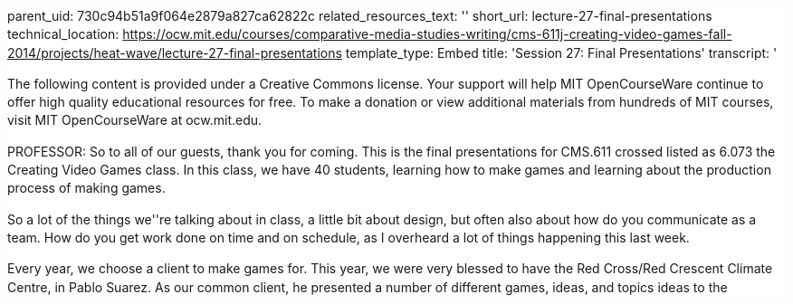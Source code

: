 parent_uid: 730c94b51a9f064e2879a827ca62822c
related_resources_text: ''
short_url: lecture-27-final-presentations
technical_location: https://ocw.mit.edu/courses/comparative-media-studies-writing/cms-611j-creating-video-games-fall-2014/projects/heat-wave/lecture-27-final-presentations
template_type: Embed
title: 'Session 27: Final Presentations'
transcript: '<p><span m="80">The</span> <span m="190">following</span> <span m="630">content</span>
  <span m="1220">is</span> <span m="1340">provided</span> <span m="1780">under</span>
  <span m="2060">a</span> <span m="2100">Creative</span> <span m="2500">Commons</span>
  <span m="2910">license.</span> <span m="4019">Your</span> <span m="4210">support</span>
  <span m="4710">will</span> <span m="4870">help</span> <span m="5110">MIT</span>
  <span m="5570">OpenCourseWare</span> <span m="6360">continue</span> <span m="6870">to</span>
  <span m="6950">offer</span> <span m="7360">high</span> <span m="7600">quality</span>
  <span m="8119">educational</span> <span m="8750">resources</span> <span m="9370">for</span>
  <span m="9520">free.</span> <span m="10730">To</span> <span m="10830">make</span>
  <span m="10940">a</span> <span m="10980">donation</span> <span m="11670">or</span>
  <span m="11940">view</span> <span m="12380">additional</span> <span m="12800">materials</span>
  <span m="13340">from</span> <span m="13490">hundreds</span> <span m="13920">of</span>
  <span m="14030">MIT</span> <span m="14460">courses,</span> <span m="15580">visit</span>
  <span m="15780">MIT</span> <span m="16210">OpenCourseWare</span> <span m="17260">at</span>
  <span m="17420">ocw.mit.edu.</span></p><p><span m="20796">PROFESSOR:</span> <span
  m="21160">So</span> <span m="21650">to all of our</span> <span m="21710">guests,</span>
  <span m="21995">thank you</span> <span m="22280">for</span> <span m="22697">coming.</span>
  <span m="23531">This</span> <span m="23950">is</span> <span m="24300">the final</span>
  <span m="24510">presentations</span> <span m="25340">for</span> <span m="26180">CMS.611</span>
  <span m="27340">crossed listed</span> <span m="27780">as</span> <span m="27980">6.073</span>
  <span m="28700">the</span> <span m="29116">Creating</span> <span m="29532">Video
  Games</span> <span m="29950">class.</span> <span m="32250">In</span> <span m="32320">this</span>
  <span m="32490">class,</span> <span m="32880">we</span> <span m="33140">have</span>
  <span m="33670">40</span> <span m="33940">students,</span> <span m="36010">learning</span>
  <span m="36250">how</span> <span m="36320">to</span> <span m="36390">make</span>
  <span m="36640">games and</span> <span m="36910">learning</span> <span m="37110">about
  the</span> <span m="37360">production</span> <span m="37780">process</span> <span
  m="38100">of making</span> <span m="38420">games.</span></p><p><span m="39370">So</span>
  <span m="40120">a</span> <span m="40190">lot</span> <span m="40350">of</span> <span
  m="40410">the</span> <span m="40510">things</span> <span m="40750">we''re</span>
  <span m="40900">talking</span> <span m="41180">about</span> <span m="41330">in</span>
  <span m="41410">class,</span> <span m="41890">a</span> <span m="41950">little</span>
  <span m="42110">bit</span> <span m="42210">about</span> <span m="42410">design,</span>
  <span m="42760">but</span> <span m="42880">often</span> <span m="43150">also</span>
  <span m="43450">about</span> <span m="44210">how</span> <span m="44430">do you</span>
  <span m="44630">communicate</span> <span m="45130">as a</span> <span m="45240">team.</span>
  <span m="46680">How</span> <span m="47010">do</span> <span m="47285">you</span>
  <span m="48180">get</span> <span m="48370">work</span> <span m="48600">done</span>
  <span m="49120">on</span> <span m="49290">time and</span> <span m="49790">on</span>
  <span m="49870">schedule,</span> <span m="50480">as</span> <span m="50660">I</span>
  <span m="50730">overheard</span> <span m="51270">a</span> <span m="51310">lot</span>
  <span m="51490">of</span> <span m="51590">things</span> <span m="51800">happening</span>
  <span m="52340">this</span> <span m="52550">last</span> <span m="52810">week.</span></p><p><span
  m="56300">Every</span> <span m="56550">year,</span> <span m="57180">we</span> <span
  m="57300">choose</span> <span m="57810">a</span> <span m="57920">client</span> <span
  m="58400">to</span> <span m="58490">make games</span> <span m="58920">for.</span>
  <span m="59940">This</span> <span m="60130">year,</span> <span m="60330">we were</span>
  <span m="60480">very</span> <span m="60730">blessed</span> <span m="60980">to</span>
  <span m="61060">have</span> <span m="61800">the</span> <span m="61880">Red</span>
  <span m="62110">Cross/Red</span> <span m="62630">Crescent</span> <span m="62990">Climate</span>
  <span m="63420">Centre,</span> <span m="63790">in</span> <span m="63860">Pablo</span>
  <span m="64340">Suarez.</span> <span m="66510">As</span> <span m="66900">our</span>
  <span m="67120">common</span> <span m="67470">client,</span> <span m="68180">he</span>
  <span m="68390">presented</span> <span m="68760">a</span> <span m="68810">number</span>
  <span m="69060">of</span> <span m="69110">different</span> <span m="69360">games,</span>
  <span m="70230">ideas,</span> <span m="70890">and</span> <span m="71180">topics</span>
  <span m="71670">ideas</span> <span m="71890">to</span> <span m="72360">the</span>